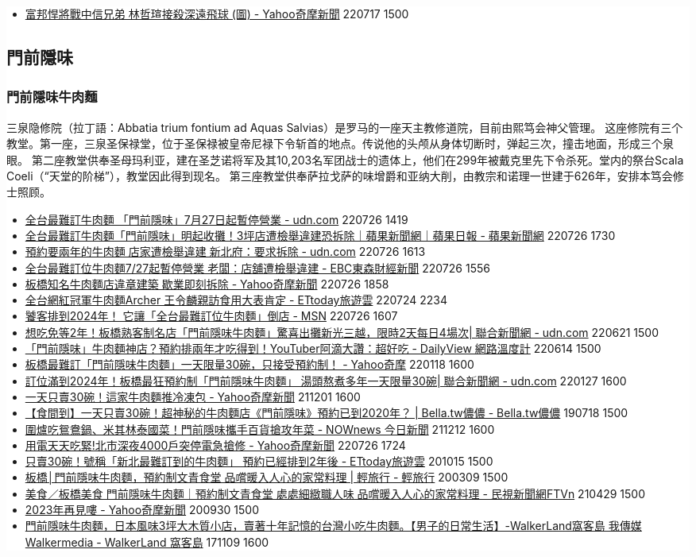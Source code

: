 - [富邦悍將戰中信兄弟 林哲瑄接殺深遠飛球 (圖) - Yahoo奇摩新聞](https://tw.news.yahoo.com/%E5%AF%8C%E9%82%A6%E6%82%8D%E5%B0%87%E6%88%B0%E4%B8%AD%E4%BF%A1%E5%85%84%E5%BC%9F-%E6%9E%97%E5%93%B2%E7%91%84%E6%8E%A5%E6%AE%BA%E6%B7%B1%E9%81%A0%E9%A3%9B%E7%90%83-%E5%9C%96-151435385.html "富邦悍將戰中信兄弟 林哲瑄接殺深遠飛球 (圖) - Yahoo奇摩新聞") 220717 1500

## 門前隱味

### 門前隱味牛肉麵

三泉隐修院（拉丁語：Abbatia trium fontium ad Aquas Salvias）是罗马的一座天主教修道院，目前由熙笃会神父管理。 
这座修院有三个教堂。第一座，三泉圣保禄堂，位于圣保禄被皇帝尼禄下令斩首的地点。传说他的头颅从身体切断时，弹起三次，撞击地面，形成三个泉眼。
第二座教堂供奉圣母玛利亚，建在圣芝诺将军及其10,203名军团战士的遗体上，他们在299年被戴克里先下令杀死。堂内的祭台Scala Coeli（“天堂的阶梯”），教堂因此得到现名。
第三座教堂供奉萨拉戈萨的味增爵和亚纳大削，由教宗和诺理一世建于626年，安排本笃会修士照顾。
- [全台最難訂牛肉麵 「門前隱味」7月27日起暫停營業 - udn.com](https://udn.com/news/story/7266/6489170 "全台最難訂牛肉麵 「門前隱味」7月27日起暫停營業 - udn.com") 220726 1419
- [全台最難訂牛肉麵「門前隱味」明起收攤！3坪店遭檢舉違建恐拆除｜蘋果新聞網｜蘋果日報 - 蘋果新聞網](https://tw.appledaily.com/supplement/20220726/C14B78CF2D74FAA854D88D17AE "全台最難訂牛肉麵「門前隱味」明起收攤！3坪店遭檢舉違建恐拆除｜蘋果新聞網｜蘋果日報 - 蘋果新聞網") 220726 1730
- [預約要兩年的牛肉麵 店家遭檢舉違建 新北府：要求拆除 - udn.com](https://udn.com/news/story/7323/6489528?from=udn-ch1_breaknews-1-cate3-news "預約要兩年的牛肉麵 店家遭檢舉違建 新北府：要求拆除 - udn.com") 220726 1613
- [全台最難訂位牛肉麵7/27起暫停營業 老闆：店舖遭檢舉違建 - EBC東森財經新聞](https://fnc.ebc.net.tw/fncnews/content/153111 "全台最難訂位牛肉麵7/27起暫停營業 老闆：店舖遭檢舉違建 - EBC東森財經新聞") 220726 1556
- [板橋知名牛肉麵店違章建築 歇業即刻拆除 - Yahoo奇摩新聞](https://tw.news.yahoo.com/%E6%9D%BF%E6%A9%8B%E7%9F%A5%E5%90%8D%E7%89%9B%E8%82%89%E9%BA%B5%E5%BA%97%E9%81%95%E7%AB%A0%E5%BB%BA%E7%AF%89-%E6%AD%87%E6%A5%AD%E5%8D%B3%E5%88%BB%E6%8B%86%E9%99%A4-105845775.html "板橋知名牛肉麵店違章建築 歇業即刻拆除 - Yahoo奇摩新聞") 220726 1858
- [全台網紅冠軍牛肉麵Archer 王令麟親訪食用大表肯定 - ETtoday旅遊雲](https://travel.ettoday.net/article/2301262.htm?redirect=1 "全台網紅冠軍牛肉麵Archer 王令麟親訪食用大表肯定 - ETtoday旅遊雲") 220724 2234
- [饕客排到2024年！ 它讓「全台最難訂位牛肉麵」倒店 - MSN](https://www.msn.com/zh-tw/news/living/%E9%A5%95%E5%AE%A2%E6%8E%92%E5%88%B02024%E5%B9%B4%EF%BC%81-%E5%AE%83%E8%AE%93%E3%80%8C%E5%85%A8%E5%8F%B0%E6%9C%80%E9%9B%A3%E8%A8%82%E4%BD%8D%E7%89%9B%E8%82%89%E9%BA%B5%E3%80%8D%E5%80%92%E5%BA%97/ar-AAZYDHM?li=BBRN0RL "饕客排到2024年！ 它讓「全台最難訂位牛肉麵」倒店 - MSN") 220726 1607
- [想吃免等2年！板橋熟客制名店「門前隱味牛肉麵」驚喜出攤新光三越，限時2天每日4場次| 聯合新聞網 - udn.com](https://udn.com/news/story/7193/6403368 "想吃免等2年！板橋熟客制名店「門前隱味牛肉麵」驚喜出攤新光三越，限時2天每日4場次| 聯合新聞網 - udn.com") 220621 1500
- [「門前隱味」牛肉麵神店？預約排兩年才吃得到！YouTuber阿滴大讚：超好吃 - DailyView 網路溫度計](https://dailyview.tw/Popular/Detail/15201 "「門前隱味」牛肉麵神店？預約排兩年才吃得到！YouTuber阿滴大讚：超好吃 - DailyView 網路溫度計") 220614 1500
- [板橋最難訂「門前隱味牛肉麵」一天限量30碗，只接受預約制！ - Yahoo奇摩](https://tw.yahoo.com/travel/%E6%9D%BF%E6%A9%8B%E6%9C%80%E9%9B%A3%E8%A8%82%E3%80%8C%E9%96%80%E5%89%8D%E9%9A%B1%E5%91%B3%E7%89%9B%E8%82%89%E9%BA%B5%E3%80%8D%E4%B8%80%E5%A4%A9%E9%99%90%E9%87%8F-30-%E7%A2%97%EF%BC%8C%E5%8F%AA%E6%8E%A5%E5%8F%97%E9%A0%90%E7%B4%84%E5%88%B6%EF%BC%81-161653157.html "板橋最難訂「門前隱味牛肉麵」一天限量30碗，只接受預約制！ - Yahoo奇摩") 220118 1600
- [訂位滿到2024年！板橋最狂預約制「門前隱味牛肉麵」 湯頭熬煮多年一天限量30碗| 聯合新聞網 - udn.com](https://udn.com/news/story/7205/6051322 "訂位滿到2024年！板橋最狂預約制「門前隱味牛肉麵」 湯頭熬煮多年一天限量30碗| 聯合新聞網 - udn.com") 220127 1600
- [一天只賣30碗！這家牛肉麵推冷凍包 - Yahoo奇摩新聞](https://tw.news.yahoo.com/%E5%A4%A9%E5%8F%AA%E8%B3%A330%E7%A2%97-%E9%80%99%E5%AE%B6%E7%89%9B%E8%82%89%E9%BA%B5%E6%8E%A8%E5%86%B7%E5%87%8D%E5%8C%85-030759112.html "一天只賣30碗！這家牛肉麵推冷凍包 - Yahoo奇摩新聞") 211201 1600
- [【食間到】一天只賣30碗！超神秘的牛肉麵店《門前隱味》預約已到2020年？ | Bella.tw儂儂 - Bella.tw儂儂](https://www.bella.tw/articles/travel&foodies/20440 "【食間到】一天只賣30碗！超神秘的牛肉麵店《門前隱味》預約已到2020年？ | Bella.tw儂儂 - Bella.tw儂儂") 190718 1500
- [圍爐吃鴛鴦鍋、米其林泰國菜！門前隱味攜手百貨搶攻年菜 - NOWnews 今日新聞](https://www.nownews.com/news/5472465 "圍爐吃鴛鴦鍋、米其林泰國菜！門前隱味攜手百貨搶攻年菜 - NOWnews 今日新聞") 211212 1600
- [用電天天吃緊!北市深夜4000戶突停電急搶修 - Yahoo奇摩新聞](https://tw.news.yahoo.com/%E7%94%A8%E9%9B%BB%E5%A4%A9%E5%A4%A9%E5%90%83%E7%B7%8A-%E5%8C%97%E5%B8%82%E6%B7%B1%E5%A4%9C4000%E6%88%B6%E7%AA%81%E5%81%9C%E9%9B%BB%E6%80%A5%E6%90%B6%E4%BF%AE-092459386.html "用電天天吃緊!北市深夜4000戶突停電急搶修 - Yahoo奇摩新聞") 220726 1724
- [只賣30碗！號稱「新北最難訂到的牛肉麵」 預約已經排到2年後 - ETtoday旅遊雲](https://travel.ettoday.net/article/1827355.htm "只賣30碗！號稱「新北最難訂到的牛肉麵」 預約已經排到2年後 - ETtoday旅遊雲") 201015 1500
- [板橋│門前隱味牛肉麵，預約制文青食堂 品嚐暖入人心的家常料理 | 輕旅行 - 輕旅行](https://travel.yam.com/article/117847 "板橋│門前隱味牛肉麵，預約制文青食堂 品嚐暖入人心的家常料理 | 輕旅行 - 輕旅行") 200309 1500
- [美食／板橋美食 門前隱味牛肉麵｜預約制文青食堂 處處細緻職人味 品嚐暖入人心的家常料理 - 民視新聞網FTVn](https://www.ftvnews.com.tw/news/detail/2021429W0135 "美食／板橋美食 門前隱味牛肉麵｜預約制文青食堂 處處細緻職人味 品嚐暖入人心的家常料理 - 民視新聞網FTVn") 210429 1500
- [2023年再見嘍 - Yahoo奇摩新聞](https://tw.news.yahoo.com/2023%E5%B9%B4%E5%86%8D%E8%A6%8B%E5%98%8D-074845973.html "2023年再見嘍 - Yahoo奇摩新聞") 200930 1500
- [門前隱味牛肉麵，日本風味3坪大木質小店，賣著十年記憶的台灣小吃牛肉麵。【男子的日常生活】-WalkerLand窩客島 我傳媒Walkermedia - WalkerLand 窩客島](https://www.walkerland.com.tw/article/view/173797 "門前隱味牛肉麵，日本風味3坪大木質小店，賣著十年記憶的台灣小吃牛肉麵。【男子的日常生活】-WalkerLand窩客島 我傳媒Walkermedia - WalkerLand 窩客島") 171109 1600
